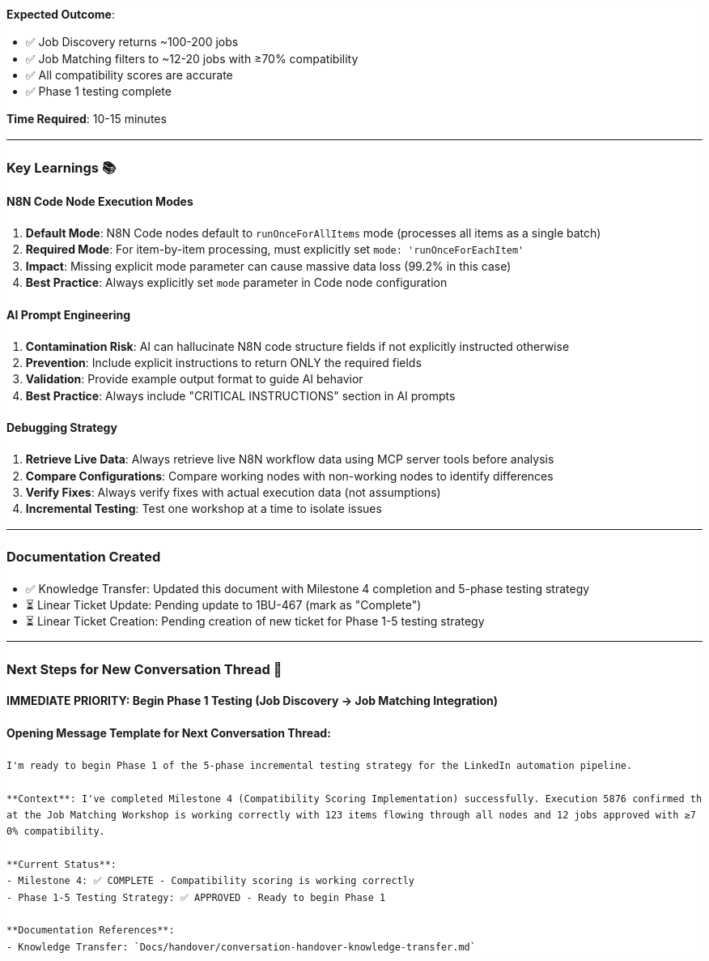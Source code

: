 **Expected Outcome**:
- ✅ Job Discovery returns ~100-200 jobs
- ✅ Job Matching filters to ~12-20 jobs with ≥70% compatibility
- ✅ All compatibility scores are accurate
- ✅ Phase 1 testing complete

**Time Required**: 10-15 minutes

---

### **Key Learnings** 📚

#### **N8N Code Node Execution Modes**
1. **Default Mode**: N8N Code nodes default to `runOnceForAllItems` mode (processes all items as a single batch)
2. **Required Mode**: For item-by-item processing, must explicitly set `mode: 'runOnceForEachItem'`
3. **Impact**: Missing explicit mode parameter can cause massive data loss (99.2% in this case)
4. **Best Practice**: Always explicitly set `mode` parameter in Code node configuration

#### **AI Prompt Engineering**
1. **Contamination Risk**: AI can hallucinate N8N code structure fields if not explicitly instructed otherwise
2. **Prevention**: Include explicit instructions to return ONLY the required fields
3. **Validation**: Provide example output format to guide AI behavior
4. **Best Practice**: Always include "CRITICAL INSTRUCTIONS" section in AI prompts

#### **Debugging Strategy**
1. **Retrieve Live Data**: Always retrieve live N8N workflow data using MCP server tools before analysis
2. **Compare Configurations**: Compare working nodes with non-working nodes to identify differences
3. **Verify Fixes**: Always verify fixes with actual execution data (not assumptions)
4. **Incremental Testing**: Test one workshop at a time to isolate issues

---

### **Documentation Created**
- ✅ Knowledge Transfer: Updated this document with Milestone 4 completion and 5-phase testing strategy
- ⏳ Linear Ticket Update: Pending update to 1BU-467 (mark as "Complete")
- ⏳ Linear Ticket Creation: Pending creation of new ticket for Phase 1-5 testing strategy

---

### **Next Steps for New Conversation Thread** 🚀

**IMMEDIATE PRIORITY: Begin Phase 1 Testing (Job Discovery → Job Matching Integration)**

#### **Opening Message Template for Next Conversation Thread**:

```
I'm ready to begin Phase 1 of the 5-phase incremental testing strategy for the LinkedIn automation pipeline.

**Context**: I've completed Milestone 4 (Compatibility Scoring Implementation) successfully. Execution 5876 confirmed that the Job Matching Workshop is working correctly with 123 items flowing through all nodes and 12 jobs approved with ≥70% compatibility.

**Current Status**:
- Milestone 4: ✅ COMPLETE - Compatibility scoring is working correctly
- Phase 1-5 Testing Strategy: ✅ APPROVED - Ready to begin Phase 1

**Documentation References**:
- Knowledge Transfer: `Docs/handover/conversation-handover-knowledge-transfer.md`
```